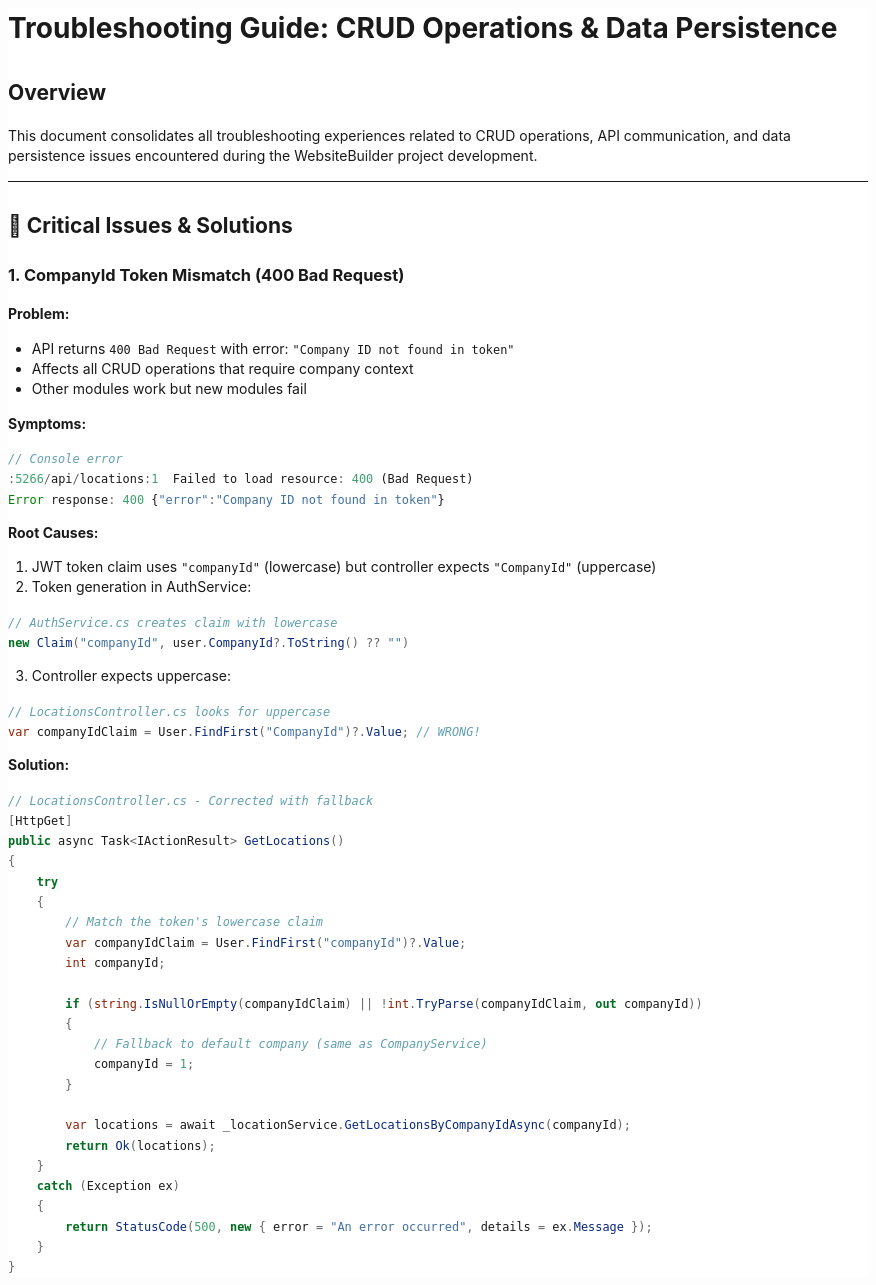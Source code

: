 # Troubleshooting Guide: CRUD Operations & Data Persistence

## Overview
This document consolidates all troubleshooting experiences related to CRUD operations, API communication, and data persistence issues encountered during the WebsiteBuilder project development.

---

## 🔴 Critical Issues & Solutions

### 1. CompanyId Token Mismatch (400 Bad Request)

**Problem:**
- API returns `400 Bad Request` with error: `"Company ID not found in token"`
- Affects all CRUD operations that require company context
- Other modules work but new modules fail

**Symptoms:**
```javascript
// Console error
:5266/api/locations:1  Failed to load resource: 400 (Bad Request)
Error response: 400 {"error":"Company ID not found in token"}
```

**Root Causes:**
1. JWT token claim uses `"companyId"` (lowercase) but controller expects `"CompanyId"` (uppercase)
2. Token generation in AuthService:
```csharp
// AuthService.cs creates claim with lowercase
new Claim("companyId", user.CompanyId?.ToString() ?? "")
```

3. Controller expects uppercase:
```csharp
// LocationsController.cs looks for uppercase
var companyIdClaim = User.FindFirst("CompanyId")?.Value; // WRONG!
```

**Solution:**
```csharp
// LocationsController.cs - Corrected with fallback
[HttpGet]
public async Task<IActionResult> GetLocations()
{
    try
    {
        // Match the token's lowercase claim
        var companyIdClaim = User.FindFirst("companyId")?.Value;
        int companyId;
        
        if (string.IsNullOrEmpty(companyIdClaim) || !int.TryParse(companyIdClaim, out companyId))
        {
            // Fallback to default company (same as CompanyService)
            companyId = 1;
        }

        var locations = await _locationService.GetLocationsByCompanyIdAsync(companyId);
        return Ok(locations);
    }
    catch (Exception ex)
    {
        return StatusCode(500, new { error = "An error occurred", details = ex.Message });
    }
}
```